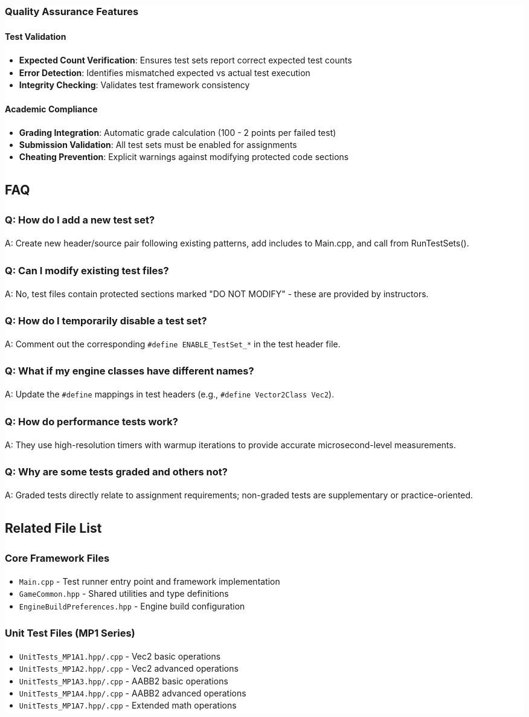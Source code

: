 ### Quality Assurance Features

#### Test Validation
- **Expected Count Verification**: Ensures test sets report correct expected test counts
- **Error Detection**: Identifies mismatched expected vs actual test execution
- **Integrity Checking**: Validates test framework consistency

#### Academic Compliance
- **Grading Integration**: Automatic grade calculation (100 - 2 points per failed test)
- **Submission Validation**: All test sets must be enabled for assignments
- **Cheating Prevention**: Explicit warnings against modifying protected code sections

## FAQ

### Q: How do I add a new test set?
A: Create new header/source pair following existing patterns, add includes to Main.cpp, and call from RunTestSets().

### Q: Can I modify existing test files?
A: No, test files contain protected sections marked "DO NOT MODIFY" - these are provided by instructors.

### Q: How do I temporarily disable a test set?
A: Comment out the corresponding `#define ENABLE_TestSet_*` in the test header file.

### Q: What if my engine classes have different names?
A: Update the `#define` mappings in test headers (e.g., `#define Vector2Class Vec2`).

### Q: How do performance tests work?
A: They use high-resolution timers with warmup iterations to provide accurate microsecond-level measurements.

### Q: Why are some tests graded and others not?
A: Graded tests directly relate to assignment requirements; non-graded tests are supplementary or practice-oriented.

## Related File List

### Core Framework Files
- `Main.cpp` - Test runner entry point and framework implementation
- `GameCommon.hpp` - Shared utilities and type definitions
- `EngineBuildPreferences.hpp` - Engine build configuration

### Unit Test Files (MP1 Series)
- `UnitTests_MP1A1.hpp/.cpp` - Vec2 basic operations
- `UnitTests_MP1A2.hpp/.cpp` - Vec2 advanced operations  
- `UnitTests_MP1A3.hpp/.cpp` - AABB2 basic operations
- `UnitTests_MP1A4.hpp/.cpp` - AABB2 advanced operations
- `UnitTests_MP1A7.hpp/.cpp` - Extended math operations
